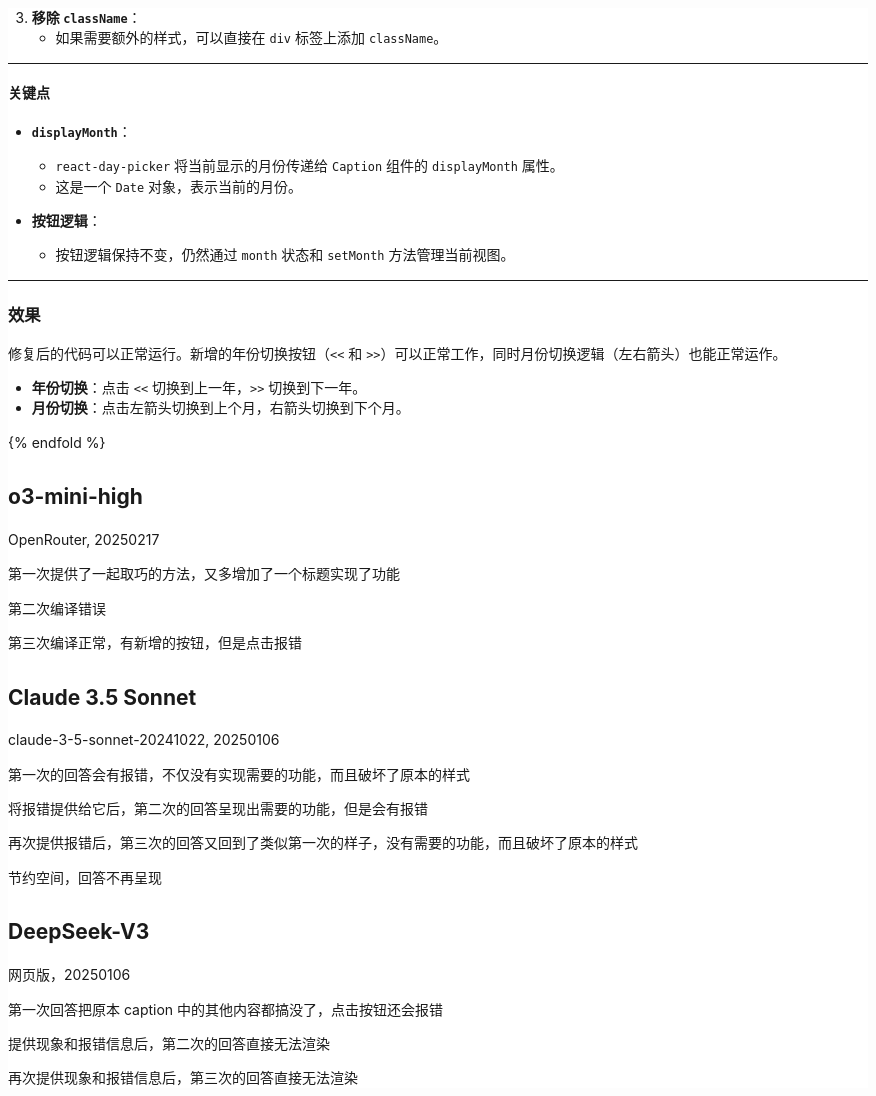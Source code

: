 3. **移除 `className`**：
   - 如果需要额外的样式，可以直接在 `div` 标签上添加 `className`。

---

#### 关键点

- **`displayMonth`**：
  - `react-day-picker` 将当前显示的月份传递给 `Caption` 组件的 `displayMonth` 属性。
  - 这是一个 `Date` 对象，表示当前的月份。

- **按钮逻辑**：
  - 按钮逻辑保持不变，仍然通过 `month` 状态和 `setMonth` 方法管理当前视图。

---

### 效果

修复后的代码可以正常运行。新增的年份切换按钮（`<<` 和 `>>`）可以正常工作，同时月份切换逻辑（左右箭头）也能正常运作。

- **年份切换**：点击 `<<` 切换到上一年，`>>` 切换到下一年。
- **月份切换**：点击左箭头切换到上个月，右箭头切换到下个月。

{% endfold %}




## o3-mini-high
OpenRouter, 20250217

第一次提供了一起取巧的方法，又多增加了一个标题实现了功能

第二次编译错误

第三次编译正常，有新增的按钮，但是点击报错


## Claude 3.5 Sonnet
claude-3-5-sonnet-20241022, 20250106

第一次的回答会有报错，不仅没有实现需要的功能，而且破坏了原本的样式

将报错提供给它后，第二次的回答呈现出需要的功能，但是会有报错

再次提供报错后，第三次的回答又回到了类似第一次的样子，没有需要的功能，而且破坏了原本的样式

节约空间，回答不再呈现

## DeepSeek-V3
网页版，20250106

第一次回答把原本 caption 中的其他内容都搞没了，点击按钮还会报错

提供现象和报错信息后，第二次的回答直接无法渲染

再次提供现象和报错信息后，第三次的回答直接无法渲染
